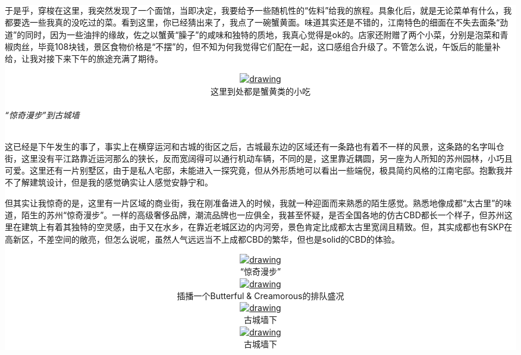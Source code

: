 于是乎，穿梭在这里，我突然发现了一个面馆，当即决定，我要给予一些随机性的“佐料”给我的旅程。具象化后，就是无论菜单有什么，我都要选一些我真的没吃过的菜。看到这里，你已经猜出来了，我点了一碗蟹黄面。味道其实还是不错的，江南特色的细面在不失去面条“劲道”的同时，因为一些油拌的缘故，佐之以蟹黄“臊子”的咸味和独特的质地，我真心觉得是ok的。店家还附赠了两个小菜，分别是泡菜和青椒肉丝，毕竟108块钱，景区食物价格是“不摆”的，但不知为何我觉得它们配在一起，这口感组合升级了。不管怎么说，午饭后的能量补给，让我对接下来下午的旅途充满了期待。

<div style="text-align: center;">
<a href ="https://img-bed-1317278737.cos.ap-shanghai.myqcloud.com/post/202310suzhou-day2/IMG_2214.jpeg">
<img src="https://img-bed-1317278737.cos.ap-shanghai.myqcloud.com/post/202310suzhou-day2/IMG_2214.jpeg" alt="drawing" style="width: 100%;"/>
</a>
<figcaption> 这里到处都是蟹黄类的小吃  </figcaption>
</div>   

###### “惊奇漫步”到古城墙

这已经是下午发生的事了，事实上在横穿运河和古城的街区之后，古城最东边的区域还有一条路也有着不一样的风景，这条路的名字叫仓街，这里没有平江路靠近运河那么的狭长，反而宽阔得可以通行机动车辆，不同的是，这里靠近耦圆，另一座为人所知的苏州园林，小巧且可爱。这里还有一片别墅区，由于是私人宅邸，未能进入一探究竟，但从外形质地可以看出一些端倪，极具简约风格的江南宅邸。抱歉我并不了解建筑设计，但是我的感觉确实让人感觉安静宁和。

但其实让我惊奇的是，这里有一片区域的商业街，我在刚准备进入的时候，我就一种迎面而来熟悉的陌生感觉。熟悉地像成都“太古里”的味道，陌生的苏州“惊奇漫步”。一样的高级奢侈品牌，潮流品牌也一应俱全，我甚至怀疑，是否全国各地的仿古CBD都长一个样子，但苏州这里在建筑上有着其独特的空灵感，由于又在水乡，在靠近老城区边的内河旁，景色肯定比成都太古里宽阔且精致。但，其实成都也有SKP在高新区，不差空间的敞亮，但怎么说呢，虽然人气远远当不上成都CBD的繁华，但也是solid的CBD的体验。

<div style="text-align: center;">
<a href ="https://img-bed-1317278737.cos.ap-shanghai.myqcloud.com/post/202310suzhou-day2/IMG_2237.jpeg">
<img src="https://img-bed-1317278737.cos.ap-shanghai.myqcloud.com/post/202310suzhou-day2/IMG_2237.jpeg" alt="drawing" style="width: 100%;"/>
</a>
<figcaption>“惊奇漫步”</figcaption>
</div>

<div style="text-align: center;">
<a href ="https://img-bed-1317278737.cos.ap-shanghai.myqcloud.com/post/202310suzhou-day2/IMG_2253.jpeg">
<img src="https://img-bed-1317278737.cos.ap-shanghai.myqcloud.com/post/202310suzhou-day2/IMG_2253.jpeg" alt="drawing" style="width: 100%;"/>
</a>
<figcaption> 插播一个Butterful & Creamorous的排队盛况 </figcaption>
</div>

<div style="text-align: center;">
<a href ="https://img-bed-1317278737.cos.ap-shanghai.myqcloud.com/post/202310suzhou-day2/IMG_2248.jpeg">
<img src="https://img-bed-1317278737.cos.ap-shanghai.myqcloud.com/post/202310suzhou-day2/IMG_2248.jpeg" alt="drawing" style="width: 100%;"/>
</a>
<figcaption> 古城墙下 </figcaption>
</div>

      
<div style="text-align: center;">
<a href ="https://img-bed-1317278737.cos.ap-shanghai.myqcloud.com/post/202310suzhou-day2/IMG_2250.jpeg">
<img src="https://img-bed-1317278737.cos.ap-shanghai.myqcloud.com/post/202310suzhou-day2/IMG_2250.jpeg" alt="drawing" style="width: 100%;"/>
</a>
<figcaption> 古城墙下 </figcaption>
</div>
    